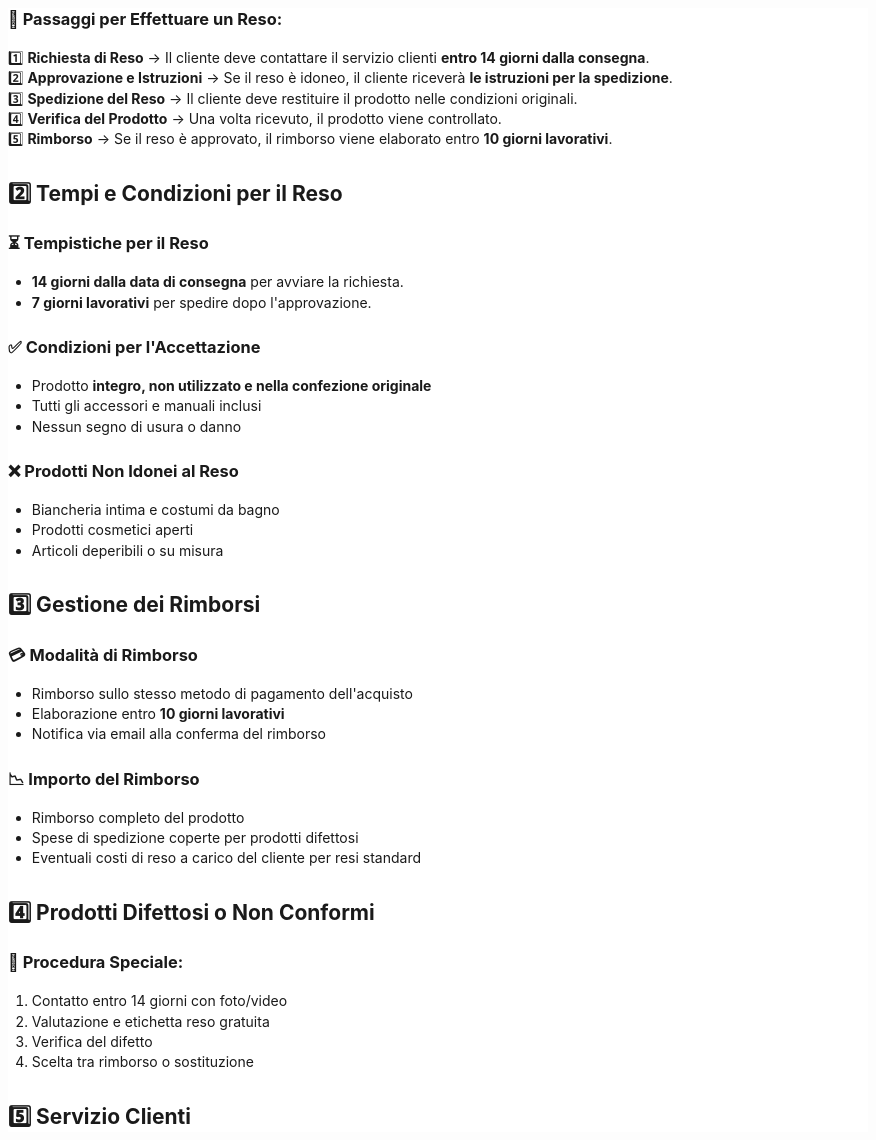 ### 📌 **Passaggi per Effettuare un Reso:**  
1️⃣ **Richiesta di Reso** → Il cliente deve contattare il servizio clienti **entro 14 giorni dalla consegna**.  
2️⃣ **Approvazione e Istruzioni** → Se il reso è idoneo, il cliente riceverà **le istruzioni per la spedizione**.  
3️⃣ **Spedizione del Reso** → Il cliente deve restituire il prodotto nelle condizioni originali.  
4️⃣ **Verifica del Prodotto** → Una volta ricevuto, il prodotto viene controllato.  
5️⃣ **Rimborso** → Se il reso è approvato, il rimborso viene elaborato entro **10 giorni lavorativi**.  

## **2️⃣ Tempi e Condizioni per il Reso**  

### ⏳ **Tempistiche per il Reso**  
- **14 giorni dalla data di consegna** per avviare la richiesta.
- **7 giorni lavorativi** per spedire dopo l'approvazione.

### ✅ **Condizioni per l'Accettazione**  
- Prodotto **integro, non utilizzato e nella confezione originale**
- Tutti gli accessori e manuali inclusi
- Nessun segno di usura o danno

### ❌ **Prodotti Non Idonei al Reso**  
- Biancheria intima e costumi da bagno
- Prodotti cosmetici aperti
- Articoli deperibili o su misura

## **3️⃣ Gestione dei Rimborsi**  

### 💳 **Modalità di Rimborso**  
- Rimborso sullo stesso metodo di pagamento dell'acquisto
- Elaborazione entro **10 giorni lavorativi**
- Notifica via email alla conferma del rimborso

### 📉 **Importo del Rimborso**  
- Rimborso completo del prodotto
- Spese di spedizione coperte per prodotti difettosi
- Eventuali costi di reso a carico del cliente per resi standard

## **4️⃣ Prodotti Difettosi o Non Conformi**  

### 📌 **Procedura Speciale:**  
1. Contatto entro 14 giorni con foto/video
2. Valutazione e etichetta reso gratuita
3. Verifica del difetto
4. Scelta tra rimborso o sostituzione

## **5️⃣ Servizio Clienti**  
